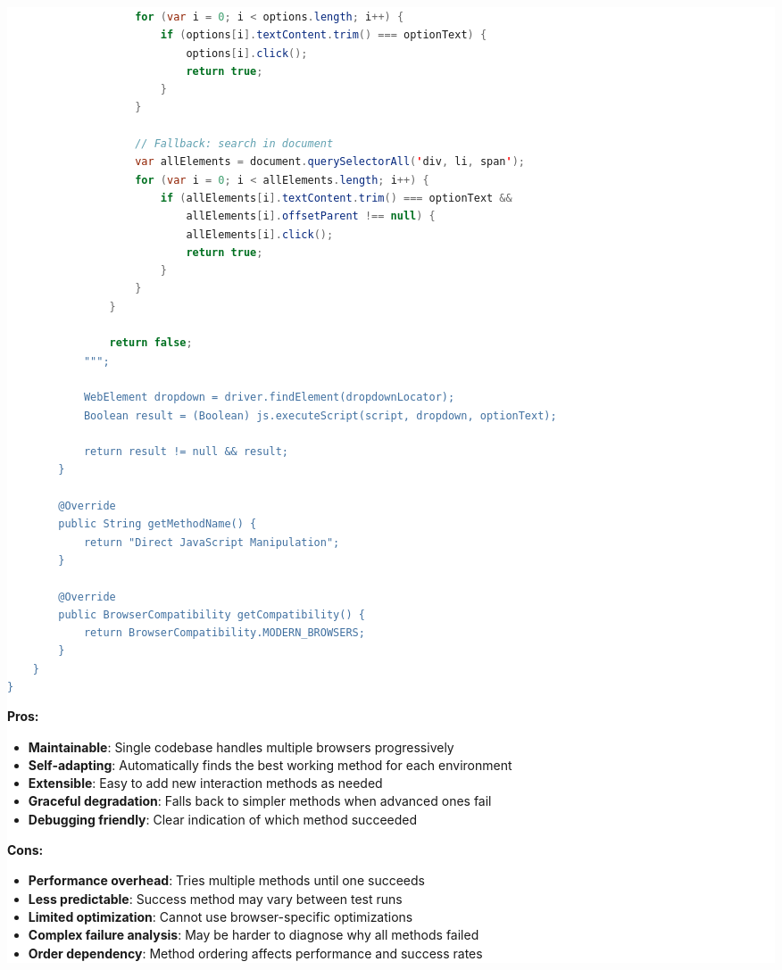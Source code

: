 ```java
                    for (var i = 0; i < options.length; i++) {
                        if (options[i].textContent.trim() === optionText) {
                            options[i].click();
                            return true;
                        }
                    }
                    
                    // Fallback: search in document
                    var allElements = document.querySelectorAll('div, li, span');
                    for (var i = 0; i < allElements.length; i++) {
                        if (allElements[i].textContent.trim() === optionText && 
                            allElements[i].offsetParent !== null) {
                            allElements[i].click();
                            return true;
                        }
                    }
                }
                
                return false;
            """;
            
            WebElement dropdown = driver.findElement(dropdownLocator);
            Boolean result = (Boolean) js.executeScript(script, dropdown, optionText);
            
            return result != null && result;
        }
        
        @Override
        public String getMethodName() {
            return "Direct JavaScript Manipulation";
        }
        
        @Override
        public BrowserCompatibility getCompatibility() {
            return BrowserCompatibility.MODERN_BROWSERS;
        }
    }
}
```

**Pros:**
- **Maintainable**: Single codebase handles multiple browsers progressively
- **Self-adapting**: Automatically finds the best working method for each environment
- **Extensible**: Easy to add new interaction methods as needed
- **Graceful degradation**: Falls back to simpler methods when advanced ones fail
- **Debugging friendly**: Clear indication of which method succeeded

**Cons:**
- **Performance overhead**: Tries multiple methods until one succeeds
- **Less predictable**: Success method may vary between test runs
- **Limited optimization**: Cannot use browser-specific optimizations
- **Complex failure analysis**: May be harder to diagnose why all methods failed
- **Order dependency**: Method ordering affects performance and success rates
